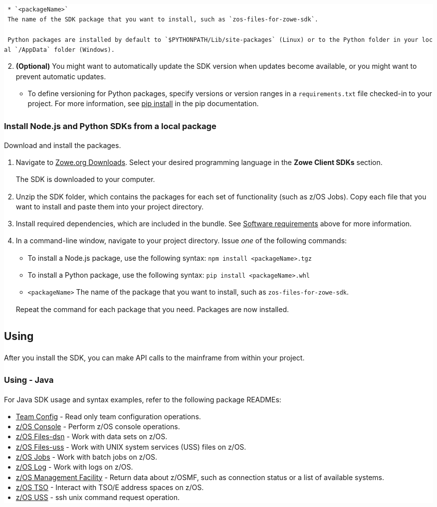      * `<packageName>`
     The name of the SDK package that you want to install, such as `zos-files-for-zowe-sdk`.

     Python packages are installed by default to `$PYTHONPATH/Lib/site-packages` (Linux) or to the Python folder in your local `/AppData` folder (Windows).

2. **(Optional)** You might want to automatically update the SDK version when updates become available, or you might want to prevent automatic updates.

    - To define versioning for Python packages, specify versions or version ranges in a `requirements.txt` file checked-in to your project. For more information, see [pip install](https://pip.pypa.io/en/stable/cli/pip_install/) in the pip documentation.

### Install Node.js and Python SDKs from a local package

Download and install the packages.

1. Navigate to [Zowe.org Downloads](https://www.zowe.org/download.html). Select your desired programming language in the **Zowe Client SDKs** section.

   The SDK is downloaded to your computer.

2. Unzip the SDK folder, which contains the packages for each set of functionality (such as z/OS Jobs). Copy each file that you want to install and paste them into your project directory.

3. Install required dependencies, which are included in the bundle. See [Software requirements](#software-requirements) above for more information.

4. In a command-line window, navigate to your project directory. Issue *one* of the following commands:

   - To install a Node.js package, use the following syntax:
    `npm install <packageName>.tgz`

   - To install a Python package, use the following syntax:
    `pip install <packageName>.whl`

    * `<packageName>`
    The name of the package that you want to install, such as `zos-files-for-zowe-sdk`.

    Repeat the command for each package that you need. Packages are now installed.

## Using

After you install the SDK, you can make API calls to the mainframe from within your project.

### Using - Java

For Java SDK usage and syntax examples, refer to the following package READMEs:

- [Team Config](https://github.com/zowe/zowe-client-java-sdk/blob/main/src/main/java/zowe/client/sdk/teamconfig/README.md) - Read only team configuration operations.
- [z/OS Console](https://github.com/zowe/zowe-client-java-sdk/blob/main/src/main/java/zowe/client/sdk/zosconsole/README.md) - Perform z/OS console operations.
- [z/OS Files-dsn](https://github.com/zowe/zowe-client-java-sdk/blob/main/src/main/java/zowe/client/sdk/zosfiles/dsn/README.md) - Work with data sets on z/OS.
- [z/OS Files-uss](https://github.com/zowe/zowe-client-java-sdk/blob/main/src/main/java/zowe/client/sdk/zosfiles/uss/README.md) - Work with UNIX system services (USS) files on z/OS.
- [z/OS Jobs](https://github.com/zowe/zowe-client-java-sdk/blob/main/src/main/java/zowe/client/sdk/zosjobs/README.md) - Work with batch jobs on z/OS.
- [z/OS Log](https://github.com/zowe/zowe-client-java-sdk/blob/main/src/main/java/zowe/client/sdk/zoslogs/README.md) - Work with logs on z/OS.
- [z/OS Management Facility](https://github.com/zowe/zowe-client-java-sdk/blob/main/src/main/java/zowe/client/sdk/zosmfinfo/README.md) - Return data about z/OSMF, such as connection status or a list of available systems.
- [z/OS TSO](https://github.com/zowe/zowe-client-java-sdk/blob/main/src/main/java/zowe/client/sdk/zostso/README.md) - Interact with TSO/E address spaces on z/OS.
- [z/OS USS](https://github.com/zowe/zowe-client-java-sdk/blob/main/src/main/java/zowe/client/sdk/zosuss/README.md) - ssh unix command request operation.
